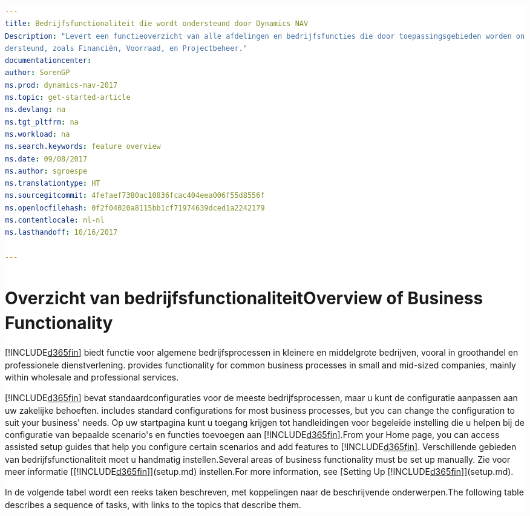 ```yaml
---
title: Bedrijfsfunctionaliteit die wordt ondersteund door Dynamics NAV
Description: "Levert een functieoverzicht van alle afdelingen en bedrijfsfuncties die door toepassingsgebieden worden ondersteund, zoals Financiën, Voorraad, en Projectbeheer."
documentationcenter: 
author: SorenGP
ms.prod: dynamics-nav-2017
ms.topic: get-started-article
ms.devlang: na
ms.tgt_pltfrm: na
ms.workload: na
ms.search.keywords: feature overview
ms.date: 09/08/2017
ms.author: sgroespe
ms.translationtype: HT
ms.sourcegitcommit: 4fefaef7380ac10836fcac404eea006f55d8556f
ms.openlocfilehash: 0f2f04020a8115bb1cf71974639dced1a2242179
ms.contentlocale: nl-nl
ms.lasthandoff: 10/16/2017

---
```

# <a name="overview-of-business-functionality"></a><span data-ttu-id="5e24a-103">Overzicht van bedrijfsfunctionaliteit</span><span class="sxs-lookup"><span data-stu-id="5e24a-103">Overview of Business Functionality</span></span>
[!INCLUDE[d365fin](includes/d365fin_md.md)]<span data-ttu-id="5e24a-104"> biedt functie voor algemene bedrijfsprocessen in kleinere en middelgrote bedrijven, vooral in groothandel en professionele dienstverlening.</span><span class="sxs-lookup"><span data-stu-id="5e24a-104"> provides functionality for common business processes in small and mid-sized companies, mainly within wholesale and professional services.</span></span>

[!INCLUDE[d365fin](includes/d365fin_md.md)]<span data-ttu-id="5e24a-105"> bevat standaardconfiguraties voor de meeste bedrijfsprocessen, maar u kunt de configuratie aanpassen aan uw zakelijke behoeften.</span><span class="sxs-lookup"><span data-stu-id="5e24a-105"> includes standard configurations for most business processes, but you can change the configuration to suit your business' needs.</span></span> <span data-ttu-id="5e24a-106">Op uw startpagina kunt u toegang krijgen tot handleidingen voor begeleide instelling die u helpen bij de configuratie van bepaalde scenario's en functies toevoegen aan [!INCLUDE[d365fin](includes/d365fin_md.md)].</span><span class="sxs-lookup"><span data-stu-id="5e24a-106">From your Home page, you can access assisted setup guides that help you configure certain scenarios and add features to [!INCLUDE[d365fin](includes/d365fin_md.md)].</span></span> <span data-ttu-id="5e24a-107">Verschillende gebieden van bedrijfsfunctionaliteit moet u handmatig instellen.</span><span class="sxs-lookup"><span data-stu-id="5e24a-107">Several areas of business functionality must be set up manually.</span></span> <span data-ttu-id="5e24a-108">Zie voor meer informatie [[!INCLUDE[d365fin](includes/d365fin_md.md)]](setup.md) instellen.</span><span class="sxs-lookup"><span data-stu-id="5e24a-108">For more information, see [Setting Up [!INCLUDE[d365fin](includes/d365fin_md.md)]](setup.md).</span></span>

<span data-ttu-id="5e24a-109">In de volgende tabel wordt een reeks taken beschreven, met koppelingen naar de beschrijvende onderwerpen.</span><span class="sxs-lookup"><span data-stu-id="5e24a-109">The following table describes a sequence of tasks, with links to the topics that describe them.</span></span>
